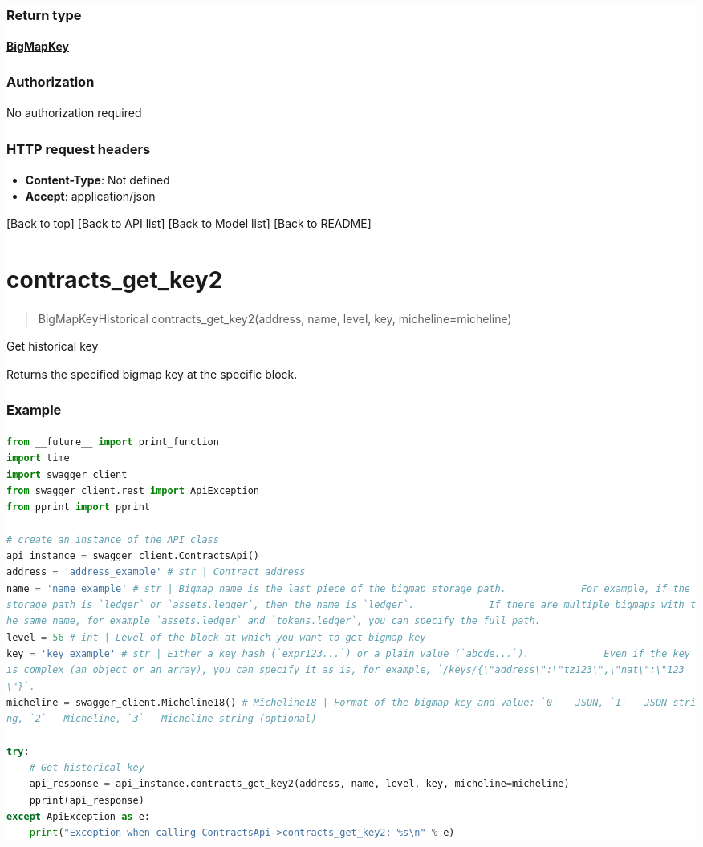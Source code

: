 ### Return type

[**BigMapKey**](BigMapKey.md)

### Authorization

No authorization required

### HTTP request headers

 - **Content-Type**: Not defined
 - **Accept**: application/json

[[Back to top]](#) [[Back to API list]](../README.md#documentation-for-api-endpoints) [[Back to Model list]](../README.md#documentation-for-models) [[Back to README]](../README.md)

# **contracts_get_key2**
> BigMapKeyHistorical contracts_get_key2(address, name, level, key, micheline=micheline)

Get historical key

Returns the specified bigmap key at the specific block.

### Example
```python
from __future__ import print_function
import time
import swagger_client
from swagger_client.rest import ApiException
from pprint import pprint

# create an instance of the API class
api_instance = swagger_client.ContractsApi()
address = 'address_example' # str | Contract address
name = 'name_example' # str | Bigmap name is the last piece of the bigmap storage path.             For example, if the storage path is `ledger` or `assets.ledger`, then the name is `ledger`.             If there are multiple bigmaps with the same name, for example `assets.ledger` and `tokens.ledger`, you can specify the full path.
level = 56 # int | Level of the block at which you want to get bigmap key
key = 'key_example' # str | Either a key hash (`expr123...`) or a plain value (`abcde...`).             Even if the key is complex (an object or an array), you can specify it as is, for example, `/keys/{\"address\":\"tz123\",\"nat\":\"123\"}`.
micheline = swagger_client.Micheline18() # Micheline18 | Format of the bigmap key and value: `0` - JSON, `1` - JSON string, `2` - Micheline, `3` - Micheline string (optional)

try:
    # Get historical key
    api_response = api_instance.contracts_get_key2(address, name, level, key, micheline=micheline)
    pprint(api_response)
except ApiException as e:
    print("Exception when calling ContractsApi->contracts_get_key2: %s\n" % e)
```
